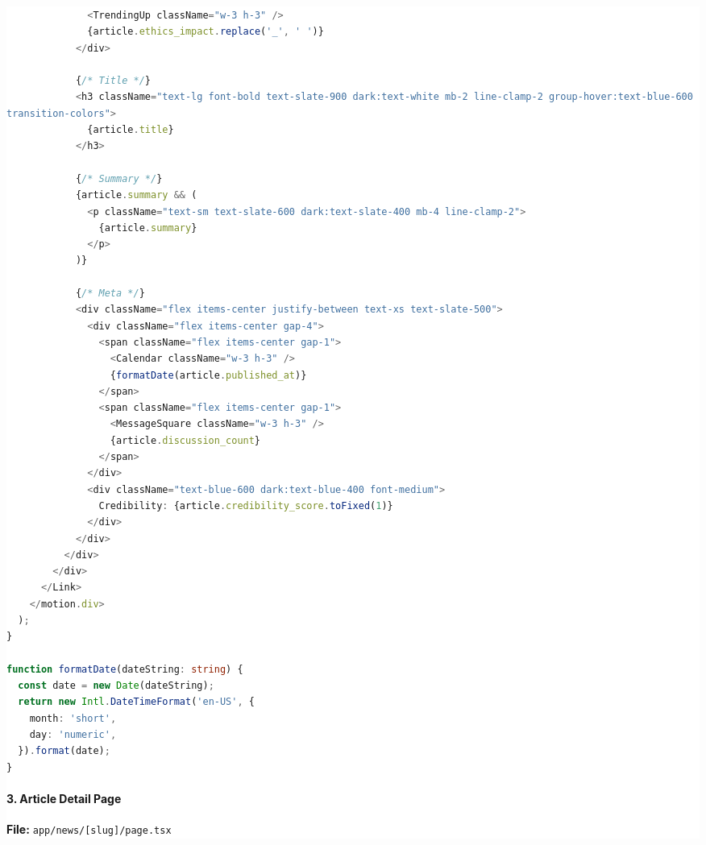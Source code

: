 ```typescript
              <TrendingUp className="w-3 h-3" />
              {article.ethics_impact.replace('_', ' ')}
            </div>

            {/* Title */}
            <h3 className="text-lg font-bold text-slate-900 dark:text-white mb-2 line-clamp-2 group-hover:text-blue-600 transition-colors">
              {article.title}
            </h3>

            {/* Summary */}
            {article.summary && (
              <p className="text-sm text-slate-600 dark:text-slate-400 mb-4 line-clamp-2">
                {article.summary}
              </p>
            )}

            {/* Meta */}
            <div className="flex items-center justify-between text-xs text-slate-500">
              <div className="flex items-center gap-4">
                <span className="flex items-center gap-1">
                  <Calendar className="w-3 h-3" />
                  {formatDate(article.published_at)}
                </span>
                <span className="flex items-center gap-1">
                  <MessageSquare className="w-3 h-3" />
                  {article.discussion_count}
                </span>
              </div>
              <div className="text-blue-600 dark:text-blue-400 font-medium">
                Credibility: {article.credibility_score.toFixed(1)}
              </div>
            </div>
          </div>
        </div>
      </Link>
    </motion.div>
  );
}

function formatDate(dateString: string) {
  const date = new Date(dateString);
  return new Intl.DateTimeFormat('en-US', {
    month: 'short',
    day: 'numeric',
  }).format(date);
}
```

#### 3. Article Detail Page
**File:** `app/news/[slug]/page.tsx`
